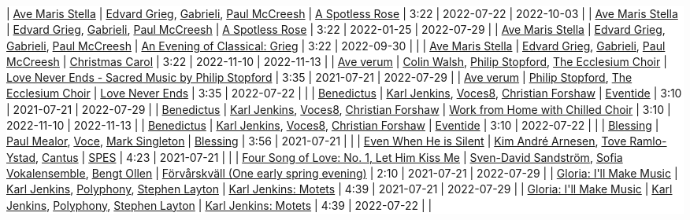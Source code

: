 | [Ave Maris Stella](https://open.spotify.com/track/3L483AZ71PY5bBYKdivmky) | [Edvard Grieg](https://open.spotify.com/artist/5ihY290YPGc3aY2xTyx7Gy), [Gabrieli](https://open.spotify.com/artist/3DhMjqRNtH4A1Ap3dIosgS), [Paul McCreesh](https://open.spotify.com/artist/27suxyOypRvjbQgoRw1oF7) | [A Spotless Rose](https://open.spotify.com/album/7HM8wgdIMZn2YDw1ZNgFpG) | 3:22 | 2022-07-22 | 2022-10-03 |
| [Ave Maris Stella](https://open.spotify.com/track/4cnBFmvqgEy1EwRs070FJO) | [Edvard Grieg](https://open.spotify.com/artist/5ihY290YPGc3aY2xTyx7Gy), [Gabrieli](https://open.spotify.com/artist/3DhMjqRNtH4A1Ap3dIosgS), [Paul McCreesh](https://open.spotify.com/artist/27suxyOypRvjbQgoRw1oF7) | [A Spotless Rose](https://open.spotify.com/album/0H2VJ1C6nu2zSMmNThPtS0) | 3:22 | 2022-01-25 | 2022-07-29 |
| [Ave Maris Stella](https://open.spotify.com/track/5B6QVDIxqMSXqYqGY6ZWRJ) | [Edvard Grieg](https://open.spotify.com/artist/5ihY290YPGc3aY2xTyx7Gy), [Gabrieli](https://open.spotify.com/artist/3DhMjqRNtH4A1Ap3dIosgS), [Paul McCreesh](https://open.spotify.com/artist/27suxyOypRvjbQgoRw1oF7) | [An Evening of Classical: Grieg](https://open.spotify.com/album/6frAJCnH1IN7WIw8qvyfyX) | 3:22 | 2022-09-30 |  |
| [Ave Maris Stella](https://open.spotify.com/track/7qihU2mdjB04CMuRzy0vMq) | [Edvard Grieg](https://open.spotify.com/artist/5ihY290YPGc3aY2xTyx7Gy), [Gabrieli](https://open.spotify.com/artist/3DhMjqRNtH4A1Ap3dIosgS), [Paul McCreesh](https://open.spotify.com/artist/27suxyOypRvjbQgoRw1oF7) | [Christmas Carol](https://open.spotify.com/album/68oYrarfkvOD6G9r7ITRUo) | 3:22 | 2022-11-10 | 2022-11-13 |
| [Ave verum](https://open.spotify.com/track/7v1Lxag4httbPfabJEhrw0) | [Colin Walsh](https://open.spotify.com/artist/25rhtmNSBFqT4f7Cwkz2dS), [Philip Stopford](https://open.spotify.com/artist/0hmhv5CTaXOilOf0hGeIvN), [The Ecclesium Choir](https://open.spotify.com/artist/2qsqmBzsCPZMtmAz8JwCAu) | [Love Never Ends \- Sacred Music by Philip Stopford](https://open.spotify.com/album/2r7pP840ZL4j9zk4DfyV5F) | 3:35 | 2021-07-21 | 2022-07-29 |
| [Ave verum](https://open.spotify.com/track/0SVE49uB6pYy9g9h7qg0Pq) | [Philip Stopford](https://open.spotify.com/artist/0hmhv5CTaXOilOf0hGeIvN), [The Ecclesium Choir](https://open.spotify.com/artist/2qsqmBzsCPZMtmAz8JwCAu) | [Love Never Ends](https://open.spotify.com/album/39A75E0rOSWNn7SMGcSuqA) | 3:35 | 2022-07-22 |  |
| [Benedictus](https://open.spotify.com/track/16EpFmtDYyQkaOXbDA4V8g) | [Karl Jenkins](https://open.spotify.com/artist/1q1wfzh2xtpj27TnIAqIvd), [Voces8](https://open.spotify.com/artist/32nW8kGbs65y8CSlIvREuc), [Christian Forshaw](https://open.spotify.com/artist/3hb2rYbbTMlvmd42CCH3kJ) | [Eventide](https://open.spotify.com/album/4rqufRRxh12mfN1K8IUxV8) | 3:10 | 2021-07-21 | 2022-07-29 |
| [Benedictus](https://open.spotify.com/track/26SmzgTzdqFjLbSm5BpKL4) | [Karl Jenkins](https://open.spotify.com/artist/1q1wfzh2xtpj27TnIAqIvd), [Voces8](https://open.spotify.com/artist/32nW8kGbs65y8CSlIvREuc), [Christian Forshaw](https://open.spotify.com/artist/3hb2rYbbTMlvmd42CCH3kJ) | [Work from Home with Chilled Choir](https://open.spotify.com/album/3k5bWKITwAZF4dsbG5Zi2E) | 3:10 | 2022-11-10 | 2022-11-13 |
| [Benedictus](https://open.spotify.com/track/3GftQi9BSdBKZi44EGoblh) | [Karl Jenkins](https://open.spotify.com/artist/1q1wfzh2xtpj27TnIAqIvd), [Voces8](https://open.spotify.com/artist/32nW8kGbs65y8CSlIvREuc), [Christian Forshaw](https://open.spotify.com/artist/3hb2rYbbTMlvmd42CCH3kJ) | [Eventide](https://open.spotify.com/album/7hi6p3cpL6WtcpoaAGcMYS) | 3:10 | 2022-07-22 |  |
| [Blessing](https://open.spotify.com/track/685wxE2HRynbFNcyclZRmR) | [Paul Mealor](https://open.spotify.com/artist/18B9HFuIuZ5LOk8vWtaxsG), [Voce](https://open.spotify.com/artist/3TzXmu7YvW0mRzyEVPKrXA), [Mark Singleton](https://open.spotify.com/artist/22skYazgobfyYKseDmWkud) | [Blessing](https://open.spotify.com/album/13ff0Bw57GkN0mYj6XYtl2) | 3:56 | 2021-07-21 |  |
| [Even When He is Silent](https://open.spotify.com/track/4rvN3alz5GV8BSfCigHeYI) | [Kim André Arnesen](https://open.spotify.com/artist/0r4gb9UyreyNbVy7y6JB2H), [Tove Ramlo\-Ystad](https://open.spotify.com/artist/3lKVZDzhvdZX8KsWfPpQnX), [Cantus](https://open.spotify.com/artist/13tmEptE5NPMTxY29lVoEf) | [SPES](https://open.spotify.com/album/5LnknYLYDU0bqn5nrrBKvo) | 4:23 | 2021-07-21 |  |
| [Four Song of Love: No\. 1, Let Him Kiss Me](https://open.spotify.com/track/6F7PdZPCLvFyKBX8hnsgPK) | [Sven\-David Sandström](https://open.spotify.com/artist/00AUnQaXE6XTTZvr7kgNHb), [Sofia Vokalensemble](https://open.spotify.com/artist/77VcFcxShb5YeMsMy5SD4N), [Bengt Ollen](https://open.spotify.com/artist/1479Z2Z29s3qCgDU1W4DAb) | [Förvårskväll \(One early spring evening\)](https://open.spotify.com/album/65Jb4f19BVGLfUUi9xahfB) | 2:10 | 2021-07-21 | 2022-07-29 |
| [Gloria: I'll Make Music](https://open.spotify.com/track/2VrdQtoHpciCTaylo2sylO) | [Karl Jenkins](https://open.spotify.com/artist/1q1wfzh2xtpj27TnIAqIvd), [Polyphony](https://open.spotify.com/artist/06TUYAXTcDtfcSuqnB35na), [Stephen Layton](https://open.spotify.com/artist/1K7xwpFg70fiAJnXGWo90o) | [Karl Jenkins: Motets](https://open.spotify.com/album/5RLRyOKImXIUHpdVdAOuO9) | 4:39 | 2021-07-21 | 2022-07-29 |
| [Gloria: I'll Make Music](https://open.spotify.com/track/2kgByDRirQSZgH9GEoJOA5) | [Karl Jenkins](https://open.spotify.com/artist/1q1wfzh2xtpj27TnIAqIvd), [Polyphony](https://open.spotify.com/artist/06TUYAXTcDtfcSuqnB35na), [Stephen Layton](https://open.spotify.com/artist/1K7xwpFg70fiAJnXGWo90o) | [Karl Jenkins: Motets](https://open.spotify.com/album/5yBta3BpIKstFVqwurdORg) | 4:39 | 2022-07-22 |  |